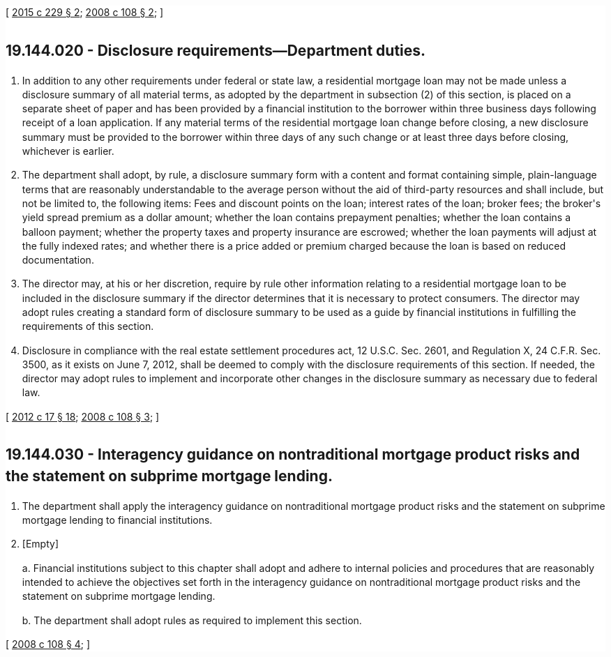 \[ [2015 c 229 § 2](https://lawfilesext.leg.wa.gov/biennium/2015-16/Pdf/Bills/Session%20Laws/Senate/5299-S.SL.pdf?cite=2015%20c%20229%20§%202); [2008 c 108 § 2](https://lawfilesext.leg.wa.gov/biennium/2007-08/Pdf/Bills/Session%20Laws/House/2770-S.SL.pdf?cite=2008%20c%20108%20§%202); \]

## 19.144.020 - Disclosure requirements—Department duties.
1. In addition to any other requirements under federal or state law, a residential mortgage loan may not be made unless a disclosure summary of all material terms, as adopted by the department in subsection (2) of this section, is placed on a separate sheet of paper and has been provided by a financial institution to the borrower within three business days following receipt of a loan application. If any material terms of the residential mortgage loan change before closing, a new disclosure summary must be provided to the borrower within three days of any such change or at least three days before closing, whichever is earlier.

2. The department shall adopt, by rule, a disclosure summary form with a content and format containing simple, plain-language terms that are reasonably understandable to the average person without the aid of third-party resources and shall include, but not be limited to, the following items: Fees and discount points on the loan; interest rates of the loan; broker fees; the broker's yield spread premium as a dollar amount; whether the loan contains prepayment penalties; whether the loan contains a balloon payment; whether the property taxes and property insurance are escrowed; whether the loan payments will adjust at the fully indexed rates; and whether there is a price added or premium charged because the loan is based on reduced documentation.

3. The director may, at his or her discretion, require by rule other information relating to a residential mortgage loan to be included in the disclosure summary if the director determines that it is necessary to protect consumers. The director may adopt rules creating a standard form of disclosure summary to be used as a guide by financial institutions in fulfilling the requirements of this section.

4. Disclosure in compliance with the real estate settlement procedures act, 12 U.S.C. Sec. 2601, and Regulation X, 24 C.F.R. Sec. 3500, as it exists on June 7, 2012, shall be deemed to comply with the disclosure requirements of this section. If needed, the director may adopt rules to implement and incorporate other changes in the disclosure summary as necessary due to federal law.

\[ [2012 c 17 § 18](https://lawfilesext.leg.wa.gov/biennium/2011-12/Pdf/Bills/Session%20Laws/House/2255-S.SL.pdf?cite=2012%20c%2017%20§%2018); [2008 c 108 § 3](https://lawfilesext.leg.wa.gov/biennium/2007-08/Pdf/Bills/Session%20Laws/House/2770-S.SL.pdf?cite=2008%20c%20108%20§%203); \]

## 19.144.030 - Interagency guidance on nontraditional mortgage product risks and the statement on subprime mortgage lending.
1. The department shall apply the interagency guidance on nontraditional mortgage product risks and the statement on subprime mortgage lending to financial institutions.

2. [Empty]

   a. Financial institutions subject to this chapter shall adopt and adhere to internal policies and procedures that are reasonably intended to achieve the objectives set forth in the interagency guidance on nontraditional mortgage product risks and the statement on subprime mortgage lending.

   b. The department shall adopt rules as required to implement this section.

\[ [2008 c 108 § 4](https://lawfilesext.leg.wa.gov/biennium/2007-08/Pdf/Bills/Session%20Laws/House/2770-S.SL.pdf?cite=2008%20c%20108%20§%204); \]

